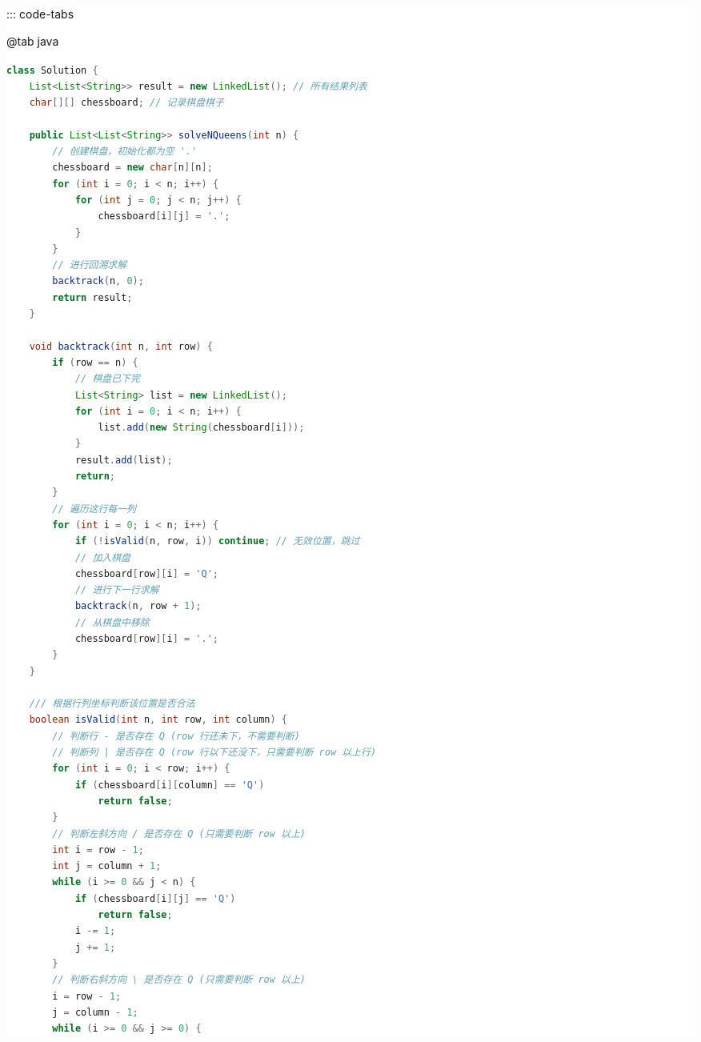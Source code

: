 ::: code-tabs

@tab java
```java
class Solution {
    List<List<String>> result = new LinkedList(); // 所有结果列表
    char[][] chessboard; // 记录棋盘棋子

    public List<List<String>> solveNQueens(int n) {
        // 创建棋盘，初始化都为空 '.'
        chessboard = new char[n][n];
        for (int i = 0; i < n; i++) {
            for (int j = 0; j < n; j++) {
                chessboard[i][j] = '.';
            }
        }
        // 进行回溯求解
        backtrack(n, 0);
        return result;
    }

    void backtrack(int n, int row) {
        if (row == n) {
            // 棋盘已下完
            List<String> list = new LinkedList();
            for (int i = 0; i < n; i++) {
                list.add(new String(chessboard[i]));
            } 
            result.add(list);
            return;
        }
        // 遍历这行每一列
        for (int i = 0; i < n; i++) {
            if (!isValid(n, row, i)) continue; // 无效位置，跳过
            // 加入棋盘
            chessboard[row][i] = 'Q';
            // 进行下一行求解
            backtrack(n, row + 1);
            // 从棋盘中移除
            chessboard[row][i] = '.';
        }
    }
    
    /// 根据行列坐标判断该位置是否合法
    boolean isValid(int n, int row, int column) {
        // 判断行 - 是否存在 Q (row 行还未下，不需要判断)
        // 判断列 | 是否存在 Q (row 行以下还没下，只需要判断 row 以上行)
        for (int i = 0; i < row; i++) {
            if (chessboard[i][column] == 'Q')
                return false;
        }
        // 判断左斜方向 / 是否存在 Q (只需要判断 row 以上)
        int i = row - 1;
        int j = column + 1;
        while (i >= 0 && j < n) {
            if (chessboard[i][j] == 'Q')
                return false;
            i -= 1;
            j += 1;
        }
        // 判断右斜方向 \ 是否存在 Q (只需要判断 row 以上)
        i = row - 1;
        j = column - 1;
        while (i >= 0 && j >= 0) {
```